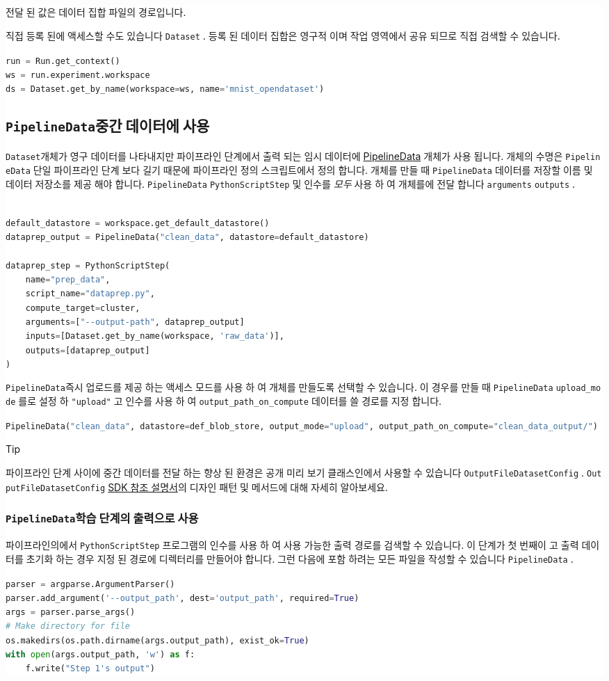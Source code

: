전달 된 값은 데이터 집합 파일의 경로입니다.

직접 등록 된에 액세스할 수도 있습니다 `Dataset` . 등록 된 데이터 집합은 영구적 이며 작업 영역에서 공유 되므로 직접 검색할 수 있습니다.

```python
run = Run.get_context()
ws = run.experiment.workspace
ds = Dataset.get_by_name(workspace=ws, name='mnist_opendataset')
```

## <a name="use-pipelinedata-for-intermediate-data"></a>`PipelineData`중간 데이터에 사용

`Dataset`개체가 영구 데이터를 나타내지만 파이프라인 단계에서 출력 되는 임시 데이터에 [PipelineData](https://docs.microsoft.com/python/api/azureml-pipeline-core/azureml.pipeline.core.pipelinedata?view=azure-ml-py) 개체가 사용 됩니다. 개체의 수명은 `PipelineData` 단일 파이프라인 단계 보다 길기 때문에 파이프라인 정의 스크립트에서 정의 합니다. 개체를 만들 때 `PipelineData` 데이터를 저장할 이름 및 데이터 저장소를 제공 해야 합니다. `PipelineData` `PythonScriptStep` 및 인수를 _모두_ 사용 하 여 개체를에 전달 합니다 `arguments` `outputs` .

```python

default_datastore = workspace.get_default_datastore()
dataprep_output = PipelineData("clean_data", datastore=default_datastore)

dataprep_step = PythonScriptStep(
    name="prep_data",
    script_name="dataprep.py",
    compute_target=cluster,
    arguments=["--output-path", dataprep_output]
    inputs=[Dataset.get_by_name(workspace, 'raw_data')],
    outputs=[dataprep_output]
)

```

`PipelineData`즉시 업로드를 제공 하는 액세스 모드를 사용 하 여 개체를 만들도록 선택할 수 있습니다. 이 경우를 만들 때 `PipelineData` `upload_mode` 를로 설정 하 `"upload"` 고 인수를 사용 하 여 `output_path_on_compute` 데이터를 쓸 경로를 지정 합니다.

```python
PipelineData("clean_data", datastore=def_blob_store, output_mode="upload", output_path_on_compute="clean_data_output/")
```

> [!TIP]
> 파이프라인 단계 사이에 중간 데이터를 전달 하는 향상 된 환경은 공개 미리 보기 클래스인에서 사용할 수 있습니다 `OutputFileDatasetConfig` . `OutputFileDatasetConfig` [SDK 참조 설명서](https://docs.microsoft.com/python/api/azureml-core/azureml.data.outputfiledatasetconfig?view=azure-ml-py)의 디자인 패턴 및 메서드에 대해 자세히 알아보세요.

### <a name="use-pipelinedata-as-outputs-of-a-training-step"></a>`PipelineData`학습 단계의 출력으로 사용
파이프라인의에서 `PythonScriptStep` 프로그램의 인수를 사용 하 여 사용 가능한 출력 경로를 검색할 수 있습니다. 이 단계가 첫 번째이 고 출력 데이터를 초기화 하는 경우 지정 된 경로에 디렉터리를 만들어야 합니다. 그런 다음에 포함 하려는 모든 파일을 작성할 수 있습니다 `PipelineData` .

```python
parser = argparse.ArgumentParser()
parser.add_argument('--output_path', dest='output_path', required=True)
args = parser.parse_args()
# Make directory for file
os.makedirs(os.path.dirname(args.output_path), exist_ok=True)
with open(args.output_path, 'w') as f:
    f.write("Step 1's output")
```
